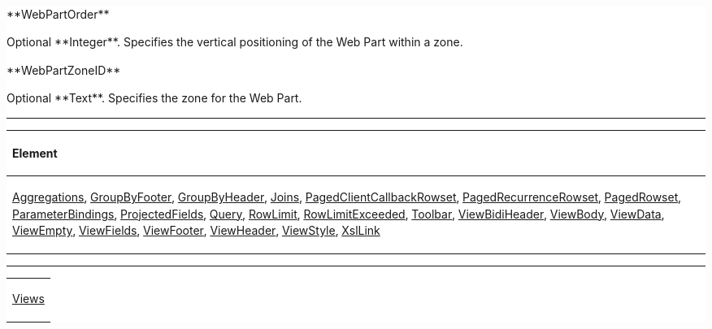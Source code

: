 <tr class="even">
<td align="left"><p>**WebPartOrder**</p></td>
<td align="left"><p>Optional **Integer**. Specifies the vertical positioning of the Web Part within a zone.</p></td>
</tr>
<tr class="odd">
<td align="left"><p>**WebPartZoneID**</p></td>
<td align="left"><p>Optional **Text**. Specifies the zone for the Web Part.</p></td>
</tr>
</tbody>
</table>


---------------------------------------------------------------------------------------------------------------------------------------------------------------------------------------------------

<table>
<colgroup>
<col width="100%" />
</colgroup>
<thead>
<tr class="header">
<th align="left"><p>Element</p></th>
</tr>
</thead>
<tbody>
<tr class="odd">
<td align="left"><p><a href="aggregations-element-list.htm">Aggregations</a>, <a href="groupbyfooter-element-list.htm">GroupByFooter</a>, <a href="groupbyheader-element-list.htm">GroupByHeader</a>, <a href="joins-element-view.htm">Joins</a>, <a href="pagedclientcallbackrowset-element-list.htm">PagedClientCallbackRowset</a>, <a href="pagedrecurrencerowset-element-list.htm">PagedRecurrenceRowset</a>, <a href="pagedrowset-element-list.htm">PagedRowset</a>, <a href="parameterbindings-element-list.htm">ParameterBindings</a>, <a href="projectedfields-element-view.htm">ProjectedFields</a>, <a href="query-element-list.htm">Query</a>, <a href="rowlimit-element-list.htm">RowLimit</a>, <a href="rowlimitexceeded-element-list.htm">RowLimitExceeded</a>, <a href="http://msdn.microsoft.com/library/23251c2b-1172-4ac8-bde2-46c1e682a91c(Office.15).aspx">Toolbar</a>, <a href="viewbidiheader-element-list.htm">ViewBidiHeader</a>, <a href="viewbody-element-list.htm">ViewBody</a>, <a href="viewdata-element-list.htm">ViewData</a>, <a href="viewempty-element-list.htm">ViewEmpty</a>, <a href="viewfields-element-list.htm">ViewFields</a>, <a href="viewfooter-element-list.htm">ViewFooter</a>, <a href="viewheader-element-list.htm">ViewHeader</a>, <a href="viewstyle-element-list.htm">ViewStyle</a>, <a href="xsllink-element-list.htm">XslLink</a></p></td>
</tr>
</tbody>
</table>


----------------------------------------------------------------------------------------------------------------------------------------------------------------------------------------------------

<table>
<colgroup>
<col width="100%" />
</colgroup>
<tbody>
<tr class="odd">
<td align="left"><p><a href="views-element-list.htm">Views</a></p></td>
</tr>
</tbody>
</table>

